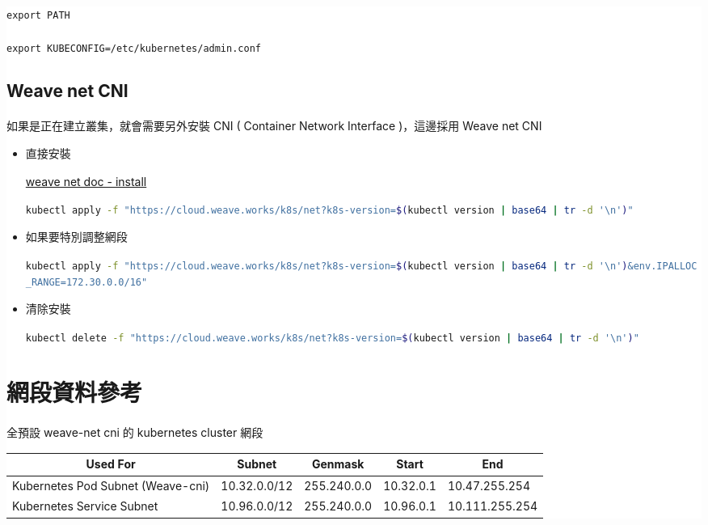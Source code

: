 ```config
export PATH

export KUBECONFIG=/etc/kubernetes/admin.conf
```

## Weave net CNI

如果是正在建立叢集，就會需要另外安裝 CNI ( Container Network Interface )，這邊採用 Weave net CNI

- 直接安裝

    [weave net doc - install](https://www.weave.works/docs/net/latest/kubernetes/kube-addon/#-installation)
    ```bash
    kubectl apply -f "https://cloud.weave.works/k8s/net?k8s-version=$(kubectl version | base64 | tr -d '\n')"
    ```

- 如果要特別調整網段

    ```bash
    kubectl apply -f "https://cloud.weave.works/k8s/net?k8s-version=$(kubectl version | base64 | tr -d '\n')&env.IPALLOC_RANGE=172.30.0.0/16"
    ```

- 清除安裝

    ```bash
    kubectl delete -f "https://cloud.weave.works/k8s/net?k8s-version=$(kubectl version | base64 | tr -d '\n')"
    ```

# 網段資料參考

全預設 weave-net cni 的 kubernetes cluster 網段

| Used For                          | Subnet        | Genmask     | Start      | End            |
| --------------------------------- | ------------- | ----------- | ---------- | -------------- |
| Kubernetes Pod Subnet (Weave-cni) | 10.32.0.0/12  | 255.240.0.0 | 10.32.0.1  | 10.47.255.254  |
| Kubernetes Service Subnet         | 10.96.0.0/12  | 255.240.0.0 | 10.96.0.1  | 10.111.255.254 |

